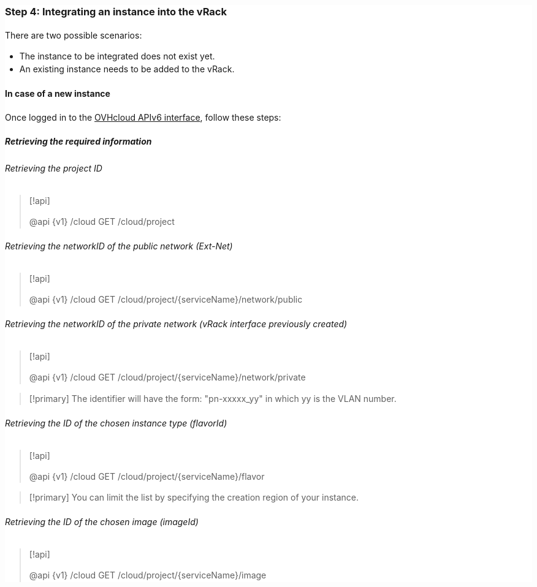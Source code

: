 ### Step 4: Integrating an instance into the vRack

There are two possible scenarios:

- The instance to be integrated does not exist yet.
- An existing instance needs to be added to the vRack.

#### In case of a new instance

Once logged in to the [OVHcloud APIv6 interface](https://ca.api.ovh.com/), follow these steps:

##### **Retrieving the required information**

###### Retrieving the project ID

> [!api]
>
> @api {v1} /cloud GET /cloud/project
>

###### Retrieving the networkID of the public network (Ext-Net)

> [!api]
>
> @api {v1} /cloud GET /cloud/project/{serviceName}/network/public
>

###### Retrieving the networkID of the private network (vRack interface previously created)

> [!api]
>
> @api {v1} /cloud GET /cloud/project/{serviceName}/network/private
>

> [!primary]
> The identifier will have the form: "pn-xxxxx_yy" in which yy is the VLAN number.

###### Retrieving the ID of the chosen instance type (flavorId)

> [!api]
>
> @api {v1} /cloud GET /cloud/project/{serviceName}/flavor
>

> [!primary]
> You can limit the list by specifying the creation region of your instance.

###### Retrieving the ID of the chosen image (imageId)

> [!api]
>
> @api {v1} /cloud GET /cloud/project/{serviceName}/image
>
